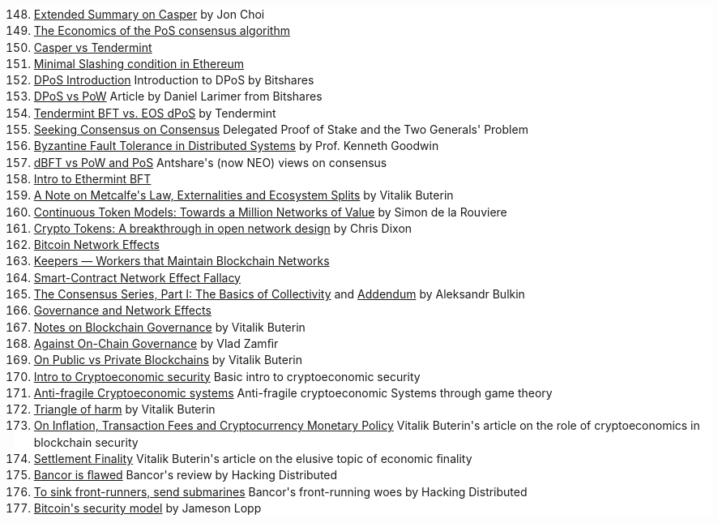 148. ​[Extended Summary on Casper](https://medium.com/%40jonchoi/ethereum-casper-101-7a851a4f1eb0) by Jon Choi
149. ​[The Economics of the PoS consensus algorithm](https://medium.com/%40gertrammeloo/the-economics-of-the-proof-of-stake-consensus-algorithm-e28adf63e9db)​
150. ​[Casper vs Tendermint](https://blog.cosmos.network/consensus-compare-casper-vs-tendermint-6df154ad56ae)​
151. ​[Minimal Slashing condition in Ethereum](https://medium.com/%40VitalikButerin/minimal-slashing-conditions-20f0b500fc6c)​
152. ​[DPoS Introduction](https://bitshares.org/technology/delegated-proof-of-stake-consensus) Introduction to DPoS by Bitshares
153. ​[DPoS vs PoW](https://bytemaster.github.io/bitshares/2015/01/04/Delegated-Proof-of-Stake-vs-Proof-of-Work/) Article by Daniel Larimer from Bitshares
154. ​[Tendermint BFT vs. EOS dPoS](https://blog.cosmos.network/consensus-compare-tendermint-bft-vs-eos-dpos-46c5bca7204b) by Tendermint
155. ​[Seeking Consensus on Consensus](https://steemit.com/eos/%40iang/seeking-consensus-on-consensus-dpos-or-delegated-proof-of-stake-and-the-two-generals-problem) Delegated Proof of Stake and the Two Generals' Problem
156. ​[Byzantine Fault Tolerance in Distributed Systems](https://sce.uhcl.edu/goodwin/Ceng5334/downLoads/byzantine.pdf) by Prof. Kenneth Goodwin
157. ​[dBFT vs PoW and PoS](https://www.econotimes.com/Blockchain-project-Antshares-explains-reasons-for-choosing-dBFT-over-PoW-and-PoS-659275) Antshare's \(now NEO\) views on consensus
158. ​[Intro to Ethermint BFT](https://blog.cosmos.network/a-beginners-guide-to-ethermint-38ee15f8a6f4)​
159. ​[A Note on Metcalfe's Law, Externalities and Ecosystem Splits](https://vitalik.ca/general/2017/07/27/metcalfe.html) by Vitalik Buterin
160. ​[Continuous Token Models: Towards a Million Networks of Value](https://media.consensys.net/exploring-continuous-token-models-towards-a-million-networks-of-value-fff153175776) by Simon de la Rouviere
161. ​[Crypto Tokens: A breakthrough in open network design](https://medium.com/%40cdixon/crypto-tokens-a-breakthrough-in-open-network-design-e600975be2ef) by Chris Dixon
162. ​[Bitcoin Network Effects](http://blog.eladgil.com/2017/12/bitcoin-network-effects_11.html)​
163. ​[Keepers — Workers that Maintain Blockchain Networks](https://medium.com/%40rzurrer/keepers-workers-that-maintain-blockchain-networks-a40182615b66)​
164. ​[Smart-Contract Network Effect Fallacy](https://multicoin.capital/2017/08/28/smart-contract-network-effect-fallacy/)​
165. ​[The Consensus Series, Part I: The Basics of Collectivity](https://blog.coinfund.io/the-consensus-series-part-i-the-basics-of-collectivity-a11d76ff4d5d) and [Addendum](https://buzzrobot.com/consensus-series-addendum-1-what-do-the-robots-want-729349014aee) by Aleksandr Bulkin
166. ​[Governance and Network Effects](https://blog.aragon.one/thoughts-on-governance-and-network-effects-f40fda3e3f98)​
167. ​[Notes on Blockchain Governance](https://vitalik.ca/general/2017/12/17/voting.html) by Vitalik Buterin
168. ​[Against On-Chain Governance](https://medium.com/%40Vlad_Zamfir/against-on-chain-governance-a4ceacd040ca) by Vlad Zamﬁr
169. ​[On Public vs Private Blockchains](https://blog.ethereum.org/2015/08/07/on-public-and-private-blockchains/) by Vitalik Buterin
170. ​[Intro to Cryptoeconomic security](https://blockchainatberkeley.blog/understanding-crypto-economic-security-through-game-theory-526e810c7736) Basic intro to cryptoeconomic security
171. ​[Anti-fragile Cryptoeconomic systems](https://thecontrol.co/antifragile-cryptoeconomic-systems-f66d72b54128) Anti-fragile cryptoeconomic Systems through game theory
172. ​[Triangle of harm](https://vitalik.ca/general/2017/07/16/triangle_of_harm.html) by Vitalik Buterin
173. ​[On Inﬂation, Transaction Fees and Cryptocurrency Monetary Policy](https://blog.ethereum.org/2016/07/27/inflation-transaction-fees-cryptocurrency-monetary-policy/) Vitalik Buterin's article on the role of cryptoeconomics in blockchain security
174. ​[Settlement Finality](https://blog.ethereum.org/2016/05/09/on-settlement-finality/) Vitalik Buterin's article on the elusive topic of economic ﬁnality
175. ​[Bancor is ﬂawed](http://hackingdistributed.com/2017/06/19/bancor-is-flawed/) Bancor's review by Hacking Distributed
176. ​[To sink front-runners, send submarines](http://hackingdistributed.com/2017/08/28/submarine-sends/) Bancor's front-running woes by Hacking Distributed
177. ​[Bitcoin's security model](https://www.coindesk.com/bitcoins-security-model-deep-dive/) by Jameson Lopp